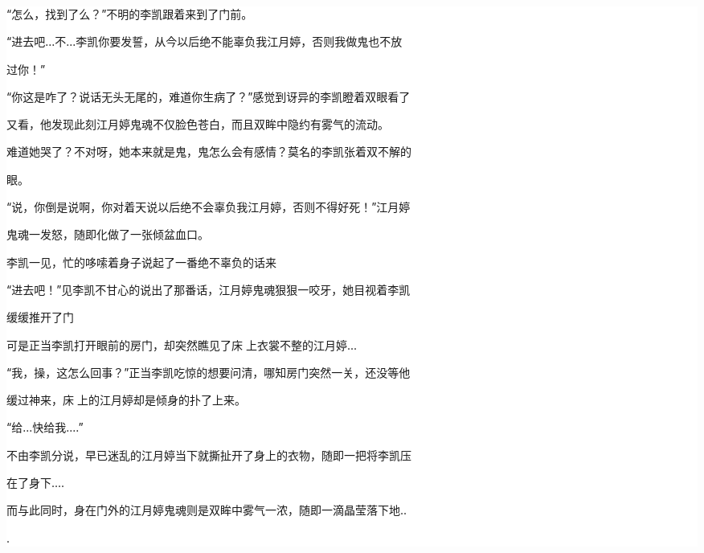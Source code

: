 “怎么，找到了么？”不明的李凯跟着来到了门前。



“进去吧...不...李凯你要发誓，从今以后绝不能辜负我江月婷，否则我做鬼也不放

过你！”



“你这是咋了？说话无头无尾的，难道你生病了？”感觉到讶异的李凯瞪着双眼看了

又看，他发现此刻江月婷鬼魂不仅脸色苍白，而且双眸中隐约有雾气的流动。

难道她哭了？不对呀，她本来就是鬼，鬼怎么会有感情？莫名的李凯张着双不解的

眼。

“说，你倒是说啊，你对着天说以后绝不会辜负我江月婷，否则不得好死！”江月婷

鬼魂一发怒，随即化做了一张倾盆血口。

李凯一见，忙的哆嗦着身子说起了一番绝不辜负的话来



“进去吧！”见李凯不甘心的说出了那番话，江月婷鬼魂狠狠一咬牙，她目视着李凯

缓缓推开了门

可是正当李凯打开眼前的房门，却突然瞧见了床 上衣裳不整的江月婷...



“我，操，这怎么回事？”正当李凯吃惊的想要问清，哪知房门突然一关，还没等他

缓过神来，床 上的江月婷却是倾身的扑了上来。

“给...快给我....”



不由李凯分说，早已迷乱的江月婷当下就撕扯开了身上的衣物，随即一把将李凯压

在了身下....



而与此同时，身在门外的江月婷鬼魂则是双眸中雾气一浓，随即一滴晶莹落下地..

.


